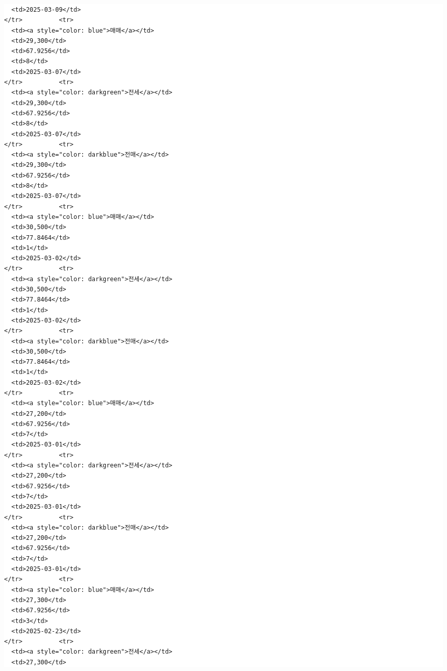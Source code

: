       <td>2025-03-09</td>
    </tr>          <tr>
      <td><a style="color: blue">매매</a></td>
      <td>29,300</td>
      <td>67.9256</td>
      <td>8</td>
      <td>2025-03-07</td>
    </tr>          <tr>
      <td><a style="color: darkgreen">전세</a></td>
      <td>29,300</td>
      <td>67.9256</td>
      <td>8</td>
      <td>2025-03-07</td>
    </tr>          <tr>
      <td><a style="color: darkblue">전매</a></td>
      <td>29,300</td>
      <td>67.9256</td>
      <td>8</td>
      <td>2025-03-07</td>
    </tr>          <tr>
      <td><a style="color: blue">매매</a></td>
      <td>30,500</td>
      <td>77.8464</td>
      <td>1</td>
      <td>2025-03-02</td>
    </tr>          <tr>
      <td><a style="color: darkgreen">전세</a></td>
      <td>30,500</td>
      <td>77.8464</td>
      <td>1</td>
      <td>2025-03-02</td>
    </tr>          <tr>
      <td><a style="color: darkblue">전매</a></td>
      <td>30,500</td>
      <td>77.8464</td>
      <td>1</td>
      <td>2025-03-02</td>
    </tr>          <tr>
      <td><a style="color: blue">매매</a></td>
      <td>27,200</td>
      <td>67.9256</td>
      <td>7</td>
      <td>2025-03-01</td>
    </tr>          <tr>
      <td><a style="color: darkgreen">전세</a></td>
      <td>27,200</td>
      <td>67.9256</td>
      <td>7</td>
      <td>2025-03-01</td>
    </tr>          <tr>
      <td><a style="color: darkblue">전매</a></td>
      <td>27,200</td>
      <td>67.9256</td>
      <td>7</td>
      <td>2025-03-01</td>
    </tr>          <tr>
      <td><a style="color: blue">매매</a></td>
      <td>27,300</td>
      <td>67.9256</td>
      <td>3</td>
      <td>2025-02-23</td>
    </tr>          <tr>
      <td><a style="color: darkgreen">전세</a></td>
      <td>27,300</td>
